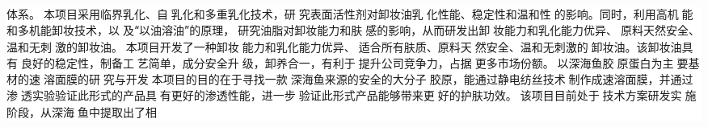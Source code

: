 体系。
本项目采用临界乳化、自
乳化和多重乳化技术，研
究表面活性剂对卸妆油乳
化性能、稳定性和温和性
的影响。同时，利用高机
能和多机能卸妆技术，以
及“以油溶油”的原理，
研究油脂对卸妆能力和肤
感的影响，从而研发出卸
妆能力和乳化能力优异、
原料天然安全、温和无刺
激的卸妆油。
本项目开发了一种卸妆
能力和乳化能力优异、
适合所有肤质、原料天
然安全、温和无刺激的
卸妆油。该卸妆油具有
良好的稳定性，制备工
艺简单，成分安全升
级，卸养合一，有利于
提升公司竞争力，占据
更多市场份额。
以深海鱼胶
原蛋白为主
要基材的速
溶面膜的研
究与开发
本项目的目的在于寻找一款
深海鱼来源的安全的大分子
胶原，能通过静电纺丝技术
制作成速溶面膜，并通过渗
透实验验证此形式的产品具
有更好的渗透性能，进一步
验证此形式产品能够带来更
好的护肤功效。
该项目目前处于
技术方案研发实
施阶段，从深海
鱼中提取出了相
